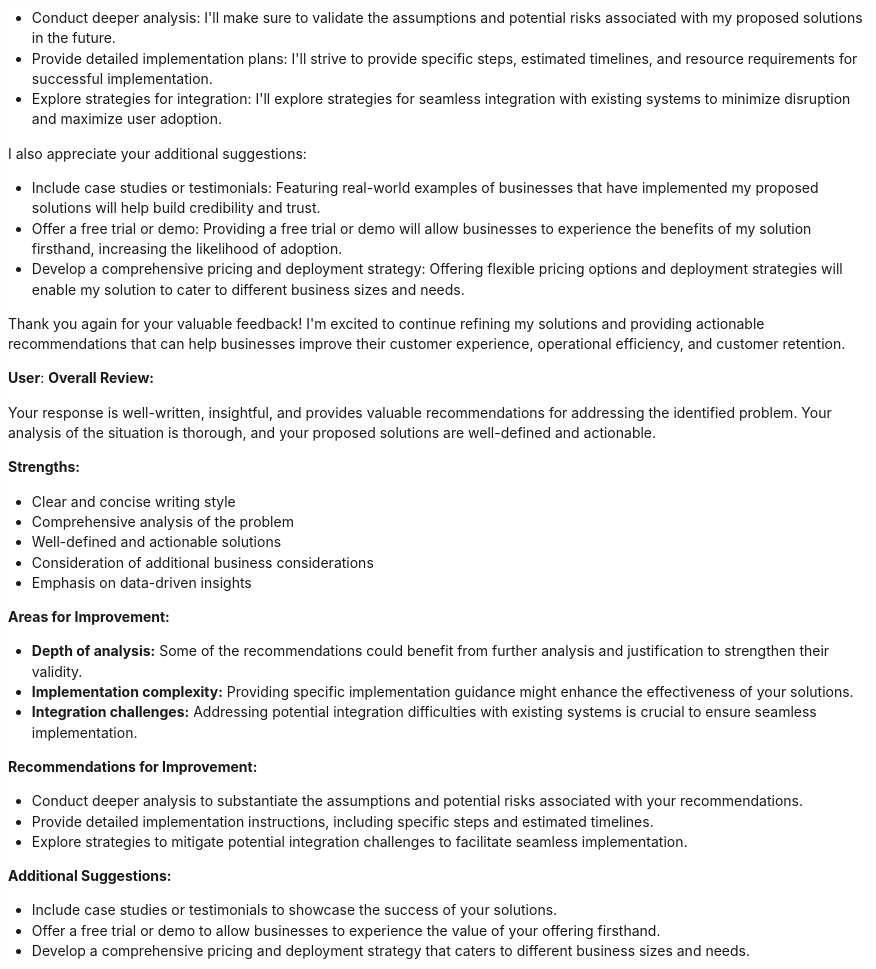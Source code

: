 * Conduct deeper analysis: I'll make sure to validate the assumptions and potential risks associated with my proposed solutions in the future.
* Provide detailed implementation plans: I'll strive to provide specific steps, estimated timelines, and resource requirements for successful implementation.
* Explore strategies for integration: I'll explore strategies for seamless integration with existing systems to minimize disruption and maximize user adoption.

I also appreciate your additional suggestions:

* Include case studies or testimonials: Featuring real-world examples of businesses that have implemented my proposed solutions will help build credibility and trust.
* Offer a free trial or demo: Providing a free trial or demo will allow businesses to experience the benefits of my solution firsthand, increasing the likelihood of adoption.
* Develop a comprehensive pricing and deployment strategy: Offering flexible pricing options and deployment strategies will enable my solution to cater to different business sizes and needs.

Thank you again for your valuable feedback! I'm excited to continue refining my solutions and providing actionable recommendations that can help businesses improve their customer experience, operational efficiency, and customer retention.

**User**: **Overall Review:**

Your response is well-written, insightful, and provides valuable recommendations for addressing the identified problem. Your analysis of the situation is thorough, and your proposed solutions are well-defined and actionable.

**Strengths:**

- Clear and concise writing style
- Comprehensive analysis of the problem
- Well-defined and actionable solutions
- Consideration of additional business considerations
- Emphasis on data-driven insights

**Areas for Improvement:**

- **Depth of analysis:** Some of the recommendations could benefit from further analysis and justification to strengthen their validity.
- **Implementation complexity:** Providing specific implementation guidance might enhance the effectiveness of your solutions.
- **Integration challenges:** Addressing potential integration difficulties with existing systems is crucial to ensure seamless implementation.

**Recommendations for Improvement:**

- Conduct deeper analysis to substantiate the assumptions and potential risks associated with your recommendations.
- Provide detailed implementation instructions, including specific steps and estimated timelines.
- Explore strategies to mitigate potential integration challenges to facilitate seamless implementation.

**Additional Suggestions:**

- Include case studies or testimonials to showcase the success of your solutions.
- Offer a free trial or demo to allow businesses to experience the value of your offering firsthand.
- Develop a comprehensive pricing and deployment strategy that caters to different business sizes and needs.
